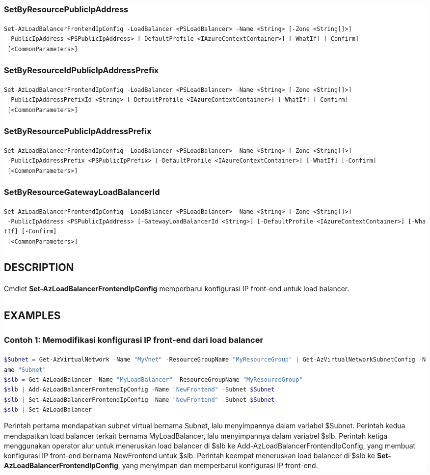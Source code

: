 ### SetByResourcePublicIpAddress
```
Set-AzLoadBalancerFrontendIpConfig -LoadBalancer <PSLoadBalancer> -Name <String> [-Zone <String[]>]
 -PublicIpAddress <PSPublicIpAddress> [-DefaultProfile <IAzureContextContainer>] [-WhatIf] [-Confirm]
 [<CommonParameters>]
```

### SetByResourceIdPublicIpAddressPrefix
```
Set-AzLoadBalancerFrontendIpConfig -LoadBalancer <PSLoadBalancer> -Name <String> [-Zone <String[]>]
 -PublicIpAddressPrefixId <String> [-DefaultProfile <IAzureContextContainer>] [-WhatIf] [-Confirm]
 [<CommonParameters>]
```

### SetByResourcePublicIpAddressPrefix
```
Set-AzLoadBalancerFrontendIpConfig -LoadBalancer <PSLoadBalancer> -Name <String> [-Zone <String[]>]
 -PublicIpAddressPrefix <PSPublicIpPrefix> [-DefaultProfile <IAzureContextContainer>] [-WhatIf] [-Confirm]
 [<CommonParameters>]
```

### SetByResourceGatewayLoadBalancerId
```
Set-AzLoadBalancerFrontendIpConfig -LoadBalancer <PSLoadBalancer> -Name <String> [-Zone <String[]>]
 -PublicIpAddress <PSPublicIpAddress> [-GatewayLoadBalancerId <String>] [-DefaultProfile <IAzureContextContainer>] [-WhatIf] [-Confirm]
 [<CommonParameters>]
```

## DESCRIPTION
Cmdlet **Set-AzLoadBalancerFrontendIpConfig** memperbarui konfigurasi IP front-end untuk load balancer.

## EXAMPLES

### Contoh 1: Memodifikasi konfigurasi IP front-end dari load balancer
```powershell
$Subnet = Get-AzVirtualNetwork -Name "MyVnet" -ResourceGroupName "MyResourceGroup" | Get-AzVirtualNetworkSubnetConfig -Name "Subnet"
$slb = Get-AzLoadBalancer -Name "MyLoadBalancer" -ResourceGroupName "MyResourceGroup"
$slb | Add-AzLoadBalancerFrontendIpConfig -Name "NewFrontend" -Subnet $Subnet
$slb | Set-AzLoadBalancerFrontendIpConfig -Name "NewFrontend" -Subnet $Subnet
$slb | Set-AzLoadBalancer
```
Perintah pertama mendapatkan subnet virtual bernama Subnet, lalu menyimpannya dalam variabel $Subnet.
Perintah kedua mendapatkan load balancer terkait bernama MyLoadBalancer, lalu menyimpannya dalam variabel $slb.
Perintah ketiga menggunakan operator alur untuk meneruskan load balancer di $slb ke Add-AzLoadBalancerFrontendIpConfig, yang membuat konfigurasi IP front-end bernama NewFrontend untuk $slb.
Perintah keempat meneruskan load balancer di $slb ke **Set-AzLoadBalancerFrontendIpConfig**, yang menyimpan dan memperbarui konfigurasi IP front-end.
